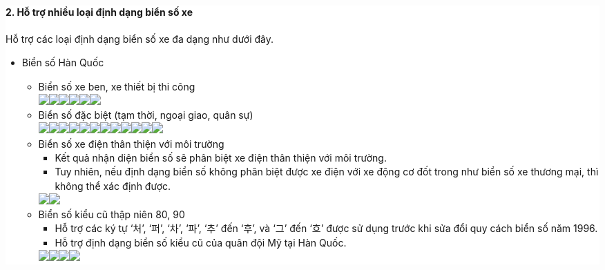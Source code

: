 #### 2. Hỗ trợ nhiều loại định dạng biển số xe

Hỗ trợ các loại định dạng biển số xe đa dạng như dưới đây.

- Biển số Hàn Quốc

  - Biển số xe ben, xe thiết bị thi công
    <div>    
      <img style="margin-right:-5px" width="120" src="../../img/ex/eq1.jpg" />
      <img style="margin-right:-5px" width="120" src="../../img/ex/eq2.jpg" />
      <img style="margin-right:-5px" width="120" src="../../img/ex/eq3.jpg" />
      <img style="margin-right:-5px" width="120" src="../../img/ex/eq4.jpg" />
      <img style="margin-right:-5px" width="120" src="../../img/ex/eq5.jpg" />
      <img style="margin-right:-5px" width="120" src="../../img/ex/eq6.jpg" />
    </div>
  - Biển số đặc biệt (tạm thời, ngoại giao, quân sự)
    <div>
      <img style="margin-right:-5px" width="120" src="../../img/ex/temp1.jpg" />
      <img style="margin-right:-5px" width="120" src="../../img/ex/temp2.jpg" />
      <img style="margin-right:-5px" width="120" src="../../img/ex/temp3.jpg" />
      <img style="margin-right:-5px" width="120" src="../../img/ex/temp4.jpg" />
      <img style="margin-right:-5px" width="120" src="../../img/ex/dep1.jpg" />
      <img style="margin-right:-5px" width="120" src="../../img/ex/dep2.jpg" />
      <img style="margin-right:-5px" width="120" src="../../img/ex/dep3.jpg" />
      <img style="margin-right:-5px" width="120" src="../../img/ex/dep4.jpg" />
      <img style="margin-right:-5px" width="120" src="../../img/ex/dep5.jpg" />
      <img style="margin-right:-5px" width="120" src="../../img/ex/mil1.jpg" />
      <img style="margin-right:-5px" width="120" src="../../img/ex/mil2.jpg" />
      <img style="margin-right:-5px" width="120" src="../../img/ex/mil3.jpg" />
    </div>
  - Biển số xe điện thân thiện với môi trường
    - Kết quả nhận diện biển số sẽ phân biệt xe điện thân thiện với môi trường.
    - Tuy nhiên, nếu định dạng biển số không phân biệt được xe điện với xe động cơ đốt trong như biển số xe thương mại, thì không thể xác định được.
    <div>
      <img style="margin-right:-5px" width="120" src="../../img/ex/ev2.jpg" />
      <img style="margin-right:-5px" width="120" src="../../img/ex/ev1.jpg" />
    </div>
  - Biển số kiểu cũ thập niên 80, 90
    - Hỗ trợ các ký tự ‘처’, ‘퍼’, ‘차’, ‘파’, ‘추’ đến ‘후’, và ‘그’ đến ‘흐’ được sử dụng trước khi sửa đổi quy cách biển số năm 1996.
    - Hỗ trợ định dạng biển số kiểu cũ của quân đội Mỹ tại Hàn Quốc.
    <div>    
      <img style="margin-right:-5px" width="120" src="../../img/ex/801.jpg" />
      <img style="margin-right:-5px" width="120" src="../../img/ex/802.jpg" />
      <img style="margin-right:-5px" width="120" src="../../img/ex/803.jpg" />
      <img style="margin-right:-5px" width="120" src="../../img/ex/804.jpg" />